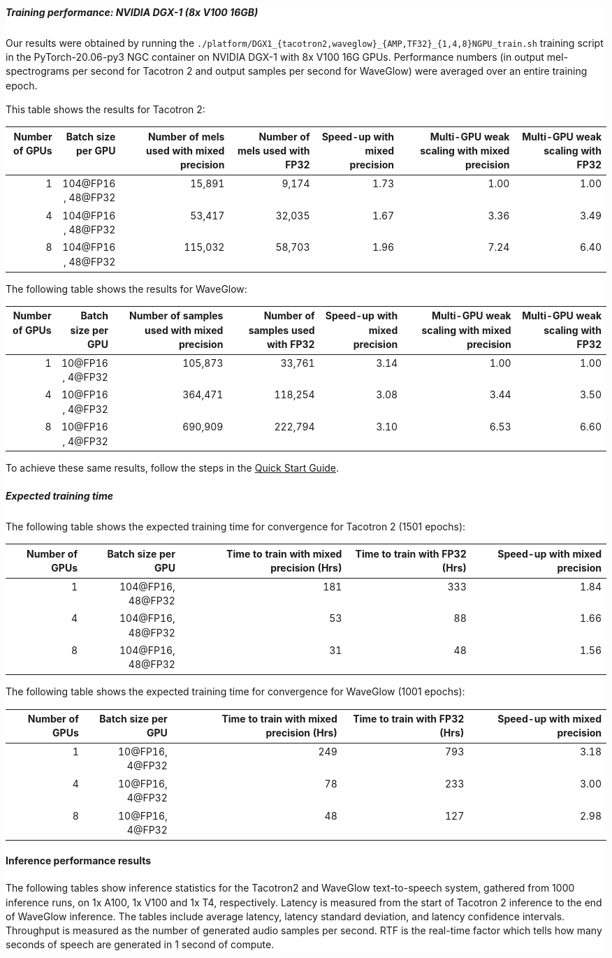 ##### Training performance: NVIDIA DGX-1 (8x V100 16GB)

Our results were obtained by running the `./platform/DGX1_{tacotron2,waveglow}_{AMP,TF32}_{1,4,8}NGPU_train.sh`
training script in the PyTorch-20.06-py3 NGC container on NVIDIA DGX-1 with
8x V100 16G GPUs. Performance numbers (in output mel-spectrograms per second for
Tacotron 2 and output samples per second for WaveGlow) were averaged over
an entire training epoch.

This table shows the results for Tacotron 2:

|Number of GPUs|Batch size per GPU|Number of mels used with mixed precision|Number of mels used with FP32|Speed-up with mixed precision|Multi-GPU weak scaling with mixed precision|Multi-GPU weak scaling with FP32|
|---:|---:|---:|---:|---:|---:|---:|
|1|104@FP16, 48@FP32|  15,891|  9,174| 1.73| 1.00| 1.00|
|4|104@FP16, 48@FP32|  53,417| 32,035| 1.67| 3.36| 3.49|
|8|104@FP16, 48@FP32| 115,032| 58,703| 1.96| 7.24| 6.40|

The following table shows the results for WaveGlow:

|Number of GPUs|Batch size per GPU|Number of samples used with mixed precision|Number of samples used with FP32|Speed-up with mixed precision|Multi-GPU weak scaling with mixed precision|Multi-GPU weak scaling with FP32|
|---:|---:|---:|---:|---:|---:|---:|
|1| 10@FP16, 4@FP32 | 105,873|  33,761| 3.14| 1.00| 1.00|
|4| 10@FP16, 4@FP32 | 364,471| 118,254| 3.08| 3.44| 3.50|
|8| 10@FP16, 4@FP32 | 690,909| 222,794| 3.10| 6.53| 6.60|

To achieve these same results, follow the steps in the [Quick Start Guide](#quick-start-guide).

##### Expected training time

The following table shows the expected training time for convergence for Tacotron 2 (1501 epochs):

|Number of GPUs|Batch size per GPU|Time to train with mixed precision (Hrs)|Time to train with FP32 (Hrs)|Speed-up with mixed precision|
|---:|---:|---:|---:|---:|
|1| 104@FP16, 48@FP32| 181| 333| 1.84|
|4| 104@FP16, 48@FP32|  53|  88| 1.66|
|8| 104@FP16, 48@FP32|  31|  48| 1.56|

The following table shows the expected training time for convergence for WaveGlow (1001 epochs):

|Number of GPUs|Batch size per GPU|Time to train with mixed precision (Hrs)|Time to train with FP32 (Hrs)|Speed-up with mixed precision|
|---:|---:|---:|---:|---:|
|1| 10@FP16, 4@FP32 | 249| 793| 3.18|
|4| 10@FP16, 4@FP32 |  78| 233| 3.00|
|8| 10@FP16, 4@FP32 |  48| 127| 2.98|

#### Inference performance results

The following tables show inference statistics for the Tacotron2 and WaveGlow
text-to-speech system, gathered from 1000 inference runs, on 1x A100, 1x V100 and 1x T4,
respectively. Latency is measured from the start of Tacotron 2 inference to
the end of WaveGlow inference. The tables include average latency, latency standard
deviation, and latency confidence intervals. Throughput is measured
as the number of generated audio samples per second. RTF is the real-time factor
which tells how many seconds of speech are generated in 1 second of compute.
